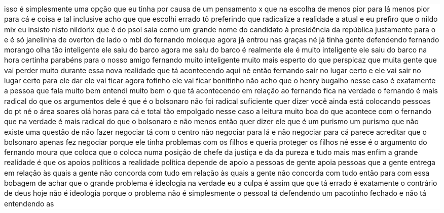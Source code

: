 isso é simplesmente uma opção que eu
tinha por causa de um pensamento x que
na escolha de menos pior para lá menos
pior para cá e coisa e tal inclusive
acho que que escolhi errado tô
preferindo que radicalize a realidade a
atual e eu prefiro que o nildo mix eu
insisto nisto nildorix que é do psol
saia como um grande nome do candidato à
presidência da república justamente para
o
e é só janelinha de overton de lado o
mbl do fernando moleque agora já entrou
nas graças né já tinha gente defendendo
fernando morango olha tão inteligente
ele saiu do barco agora me saiu do barco
é realmente ele é muito inteligente ele
saiu do barco na hora certinha parabéns
para o nosso amigo fernando muito
inteligente muito mais esperto do que
perspicaz que muita gente que vai perder
muito durante essa nova realidade que tá
acontecendo aqui né então fernando sair
no lugar certo e ele vai sair no lugar
certo para ele dar ele vai ficar agora
fofinho ele vai ficar bonitinho não acho
que o henry bugalho nesse caso é
exatamente a pessoa que fala muito bem
entendi muito bem o que tá acontecendo
em relação ao fernando fica na verdade o
fernando é mais radical do que os
argumentos dele é que é o bolsonaro não
foi radical suficiente quer dizer você
ainda está colocando pessoas do pt né o
área soares olá horas para cá e total
tão empolgado nesse caso
a leitura muito boa do que acontece com
o fernando que na verdade é mais radical
do que o bolsonaro e não menos então
quer dizer ele que é um purismo um
purismo que não existe uma questão de
não fazer negociar tá com o centro não
negociar para lá e não negociar para cá
parece acreditar que o bolsonaro apenas
fez negociar porque ele tinha problemas
com os filhos e queria proteger os
filhos né esse é o argumento do fernando
moura que coloca que o coloca numa
posição de chefe da justiça e da da
pureza e tudo mais mas enfim a grande
realidade é que os apoios políticos a
realidade política depende de apoio a
pessoas de gente apoia pessoas que a
gente entrega em relação às quais a
gente não concorda com tudo em relação
às quais a gente não concorda com tudo
então para com essa bobagem de achar que
o grande problema é ideologia na verdade
eu
a culpa é assim que que tá errado é
exatamente o contrário de deus hoje não
é ideologia porque o problema não é
simplesmente o pessoal tá defendendo um
pacotinho fechado e não tá entendendo as
